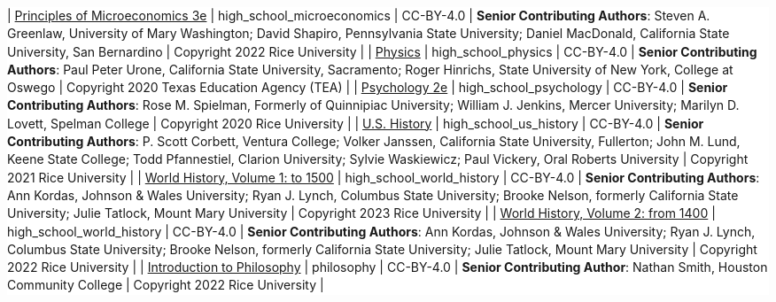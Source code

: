 | [Principles of Microeconomics 3e](https://openstax.org/details/books/principles-microeconomics-3e)                                            | high_school_microeconomics  | CC-BY-4.0                                                                           | **Senior Contributing Authors**: Steven A. Greenlaw, University of Mary Washington; David Shapiro, Pennsylvania State University; Daniel MacDonald, California State University, San Bernardino                                                                                                                                                                                                                                                                       | Copyright 2022 Rice University                                                    |
| [Physics](https://openstax.org/details/books/physics)                                                                                         | high_school_physics         | CC-BY-4.0                                                                           | **Senior Contributing Authors**: Paul Peter Urone, California State University, Sacramento; Roger Hinrichs, State University of New York, College at Oswego                                                                                                                                                                                                                                                                                                           | Copyright 2020 Texas Education Agency (TEA)                                       |
| [Psychology 2e](https://openstax.org/details/books/psychology-2e)                                                                             | high_school_psychology      | CC-BY-4.0                                                                           | **Senior Contributing Authors**: Rose M. Spielman, Formerly of Quinnipiac University; William J. Jenkins, Mercer University; Marilyn D. Lovett, Spelman College                                                                                                                                                                                                                                                                                                       | Copyright 2020 Rice University                                                    |
| [U.S. History](https://openstax.org/details/books/us-history)                                                                                 | high_school_us_history      | CC-BY-4.0                                                                           | **Senior Contributing Authors**: P. Scott Corbett, Ventura College; Volker Janssen, California State University, Fullerton; John M. Lund, Keene State College; Todd Pfannestiel, Clarion University; Sylvie Waskiewicz; Paul Vickery, Oral Roberts University                                                                                                                                                                                                         | Copyright 2021 Rice University                                                    |
| [World History, Volume 1: to 1500](https://openstax.org/details/books/world-history-volume-1)                                                 | high_school_world_history   | CC-BY-4.0                                                                           | **Senior Contributing Authors**: Ann Kordas, Johnson & Wales University; Ryan J. Lynch, Columbus State University; Brooke Nelson, formerly California State University; Julie Tatlock, Mount Mary University                                                                                                                                                                                                                                                          | Copyright 2023 Rice University                                                    |
| [World History, Volume 2: from 1400](https://openstax.org/details/books/world-history-volume-2)                                               | high_school_world_history   | CC-BY-4.0                                                                           | **Senior Contributing Authors**: Ann Kordas, Johnson & Wales University; Ryan J. Lynch, Columbus State University; Brooke Nelson, formerly California State University; Julie Tatlock, Mount Mary University                                                                                                                                                                                                                                                          | Copyright 2022 Rice University                                                    |
| [Introduction to Philosophy](https://openstax.org/details/books/introduction-philosophy)                                                      | philosophy                  | CC-BY-4.0                                                                           | **Senior Contributing Author**: Nathan Smith, Houston Community College                                                                                                                                                                                                                                                                                                                                                                                               | Copyright 2022 Rice University                                                    |